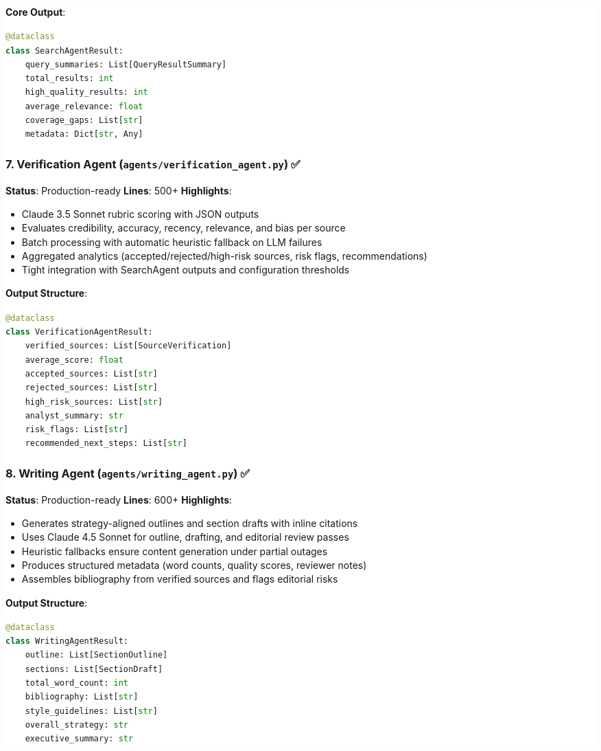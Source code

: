 **Core Output**:
```python
@dataclass
class SearchAgentResult:
    query_summaries: List[QueryResultSummary]
    total_results: int
    high_quality_results: int
    average_relevance: float
    coverage_gaps: List[str]
    metadata: Dict[str, Any]
```

### 7. Verification Agent (`agents/verification_agent.py`) ✅
**Status**: Production-ready
**Lines**: 500+
**Highlights**:
- Claude 3.5 Sonnet rubric scoring with JSON outputs
- Evaluates credibility, accuracy, recency, relevance, and bias per source
- Batch processing with automatic heuristic fallback on LLM failures
- Aggregated analytics (accepted/rejected/high-risk sources, risk flags, recommendations)
- Tight integration with SearchAgent outputs and configuration thresholds

**Output Structure**:
```python
@dataclass
class VerificationAgentResult:
    verified_sources: List[SourceVerification]
    average_score: float
    accepted_sources: List[str]
    rejected_sources: List[str]
    high_risk_sources: List[str]
    analyst_summary: str
    risk_flags: List[str]
    recommended_next_steps: List[str]
```

### 8. Writing Agent (`agents/writing_agent.py`) ✅
**Status**: Production-ready
**Lines**: 600+
**Highlights**:
- Generates strategy-aligned outlines and section drafts with inline citations
- Uses Claude 4.5 Sonnet for outline, drafting, and editorial review passes
- Heuristic fallbacks ensure content generation under partial outages
- Produces structured metadata (word counts, quality scores, reviewer notes)
- Assembles bibliography from verified sources and flags editorial risks

**Output Structure**:
```python
@dataclass
class WritingAgentResult:
    outline: List[SectionOutline]
    sections: List[SectionDraft]
    total_word_count: int
    bibliography: List[str]
    style_guidelines: List[str]
    overall_strategy: str
    executive_summary: str
```
